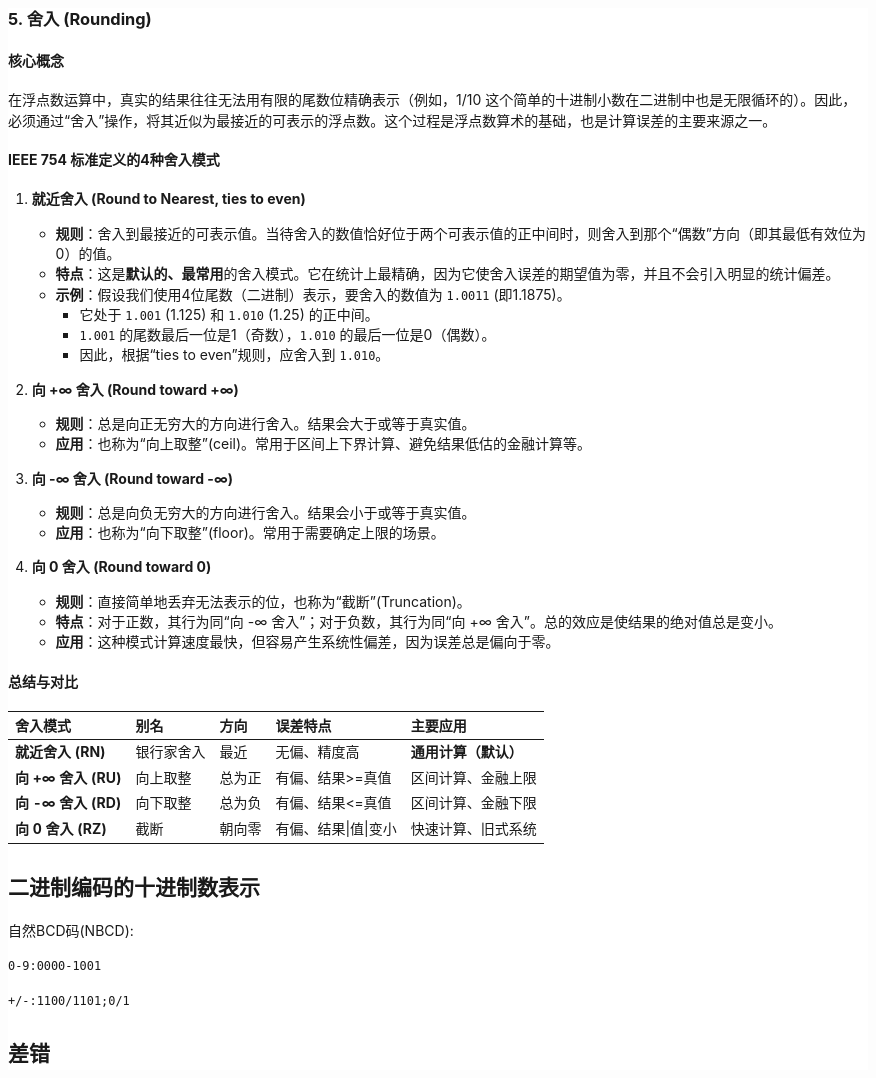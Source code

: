 


### **5. 舍入 (Rounding)**

#### **核心概念**

在浮点数运算中，真实的结果往往无法用有限的尾数位精确表示（例如，1/10 这个简单的十进制小数在二进制中也是无限循环的）。因此，必须通过“舍入”操作，将其近似为最接近的可表示的浮点数。这个过程是浮点数算术的基础，也是计算误差的主要来源之一。

#### **IEEE 754 标准定义的4种舍入模式**

1.  **就近舍入 (Round to Nearest, ties to even)**
    *   **规则**：舍入到最接近的可表示值。当待舍入的数值恰好位于两个可表示值的正中间时，则舍入到那个“偶数”方向（即其最低有效位为0）的值。
    *   **特点**：这是**默认的、最常用**的舍入模式。它在统计上最精确，因为它使舍入误差的期望值为零，并且不会引入明显的统计偏差。
    *   **示例**：假设我们使用4位尾数（二进制）表示，要舍入的数值为 `1.0011` (即1.1875)。
        *   它处于 `1.001` (1.125) 和 `1.010` (1.25) 的正中间。
        *   `1.001` 的尾数最后一位是1（奇数），`1.010` 的最后一位是0（偶数）。
        *   因此，根据“ties to even”规则，应舍入到 `1.010`。

2.  **向 +∞ 舍入 (Round toward +∞)**
    *   **规则**：总是向正无穷大的方向进行舍入。结果会大于或等于真实值。
    *   **应用**：也称为“向上取整”(ceil)。常用于区间上下界计算、避免结果低估的金融计算等。

3.  **向 -∞ 舍入 (Round toward -∞)**
    *   **规则**：总是向负无穷大的方向进行舍入。结果会小于或等于真实值。
    *   **应用**：也称为“向下取整”(floor)。常用于需要确定上限的场景。

4.  **向 0 舍入 (Round toward 0)**
    *   **规则**：直接简单地丢弃无法表示的位，也称为“截断”(Truncation)。
    *   **特点**：对于正数，其行为同“向 -∞ 舍入”；对于负数，其行为同“向 +∞ 舍入”。总的效应是使结果的绝对值总是变小。
    *   **应用**：这种模式计算速度最快，但容易产生系统性偏差，因为误差总是偏向于零。

#### **总结与对比**

| 舍入模式            | 别名       | 方向   | 误差特点             | 主要应用             |
| :------------------ | :--------- | :----- | :------------------- | :------------------- |
| **就近舍入 (RN)**   | 银行家舍入 | 最近   | 无偏、精度高         | **通用计算（默认）** |
| **向 +∞ 舍入 (RU)** | 向上取整   | 总为正 | 有偏、结果>=真值     | 区间计算、金融上限   |
| **向 -∞ 舍入 (RD)** | 向下取整   | 总为负 | 有偏、结果<=真值     | 区间计算、金融下限   |
| **向 0 舍入 (RZ)**  | 截断       | 朝向零 | 有偏、结果\|值\|变小 | 快速计算、旧式系统   |



## 二进制编码的十进制数表示

自然BCD码(NBCD):

`0-9:0000-1001`

`+/-:1100/1101;0/1`



## 差错
